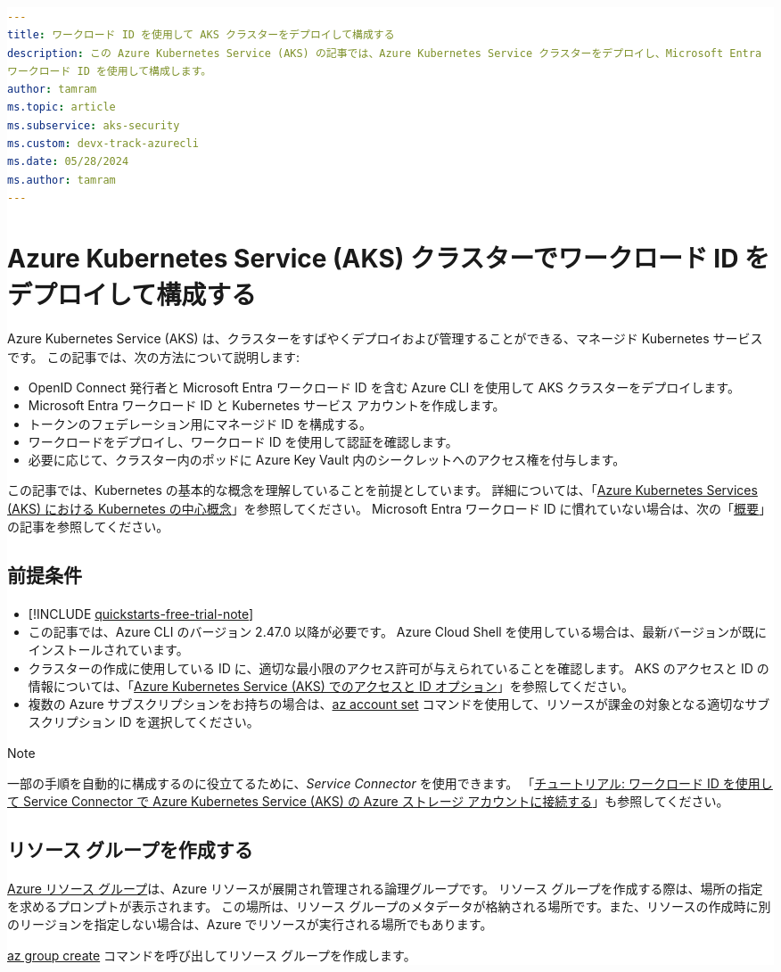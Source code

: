 ```yaml
---
title: ワークロード ID を使用して AKS クラスターをデプロイして構成する
description: この Azure Kubernetes Service (AKS) の記事では、Azure Kubernetes Service クラスターをデプロイし、Microsoft Entra ワークロード ID を使用して構成します。
author: tamram
ms.topic: article
ms.subservice: aks-security
ms.custom: devx-track-azurecli
ms.date: 05/28/2024
ms.author: tamram
---
```


# Azure Kubernetes Service (AKS) クラスターでワークロード ID をデプロイして構成する

Azure Kubernetes Service (AKS) は、クラスターをすばやくデプロイおよび管理することができる、マネージド Kubernetes サービスです。 この記事では、次の方法について説明します:

* OpenID Connect 発行者と Microsoft Entra ワークロード ID を含む Azure CLI を使用して AKS クラスターをデプロイします。
* Microsoft Entra ワークロード ID と Kubernetes サービス アカウントを作成します。
* トークンのフェデレーション用にマネージド ID を構成する。
* ワークロードをデプロイし、ワークロード ID を使用して認証を確認します。
* 必要に応じて、クラスター内のポッドに Azure Key Vault 内のシークレットへのアクセス権を付与します。

この記事では、Kubernetes の基本的な概念を理解していることを前提としています。 詳細については、「[Azure Kubernetes Services (AKS) における Kubernetes の中心概念][kubernetes-concepts]」を参照してください。 Microsoft Entra ワークロード ID に慣れていない場合は、次の「[概要][workload-identity-overview]」の記事を参照してください。

## 前提条件

* [!INCLUDE [quickstarts-free-trial-note](~/reusable-content/ce-skilling/azure/includes/quickstarts-free-trial-note.md)]
* この記事では、Azure CLI のバージョン 2.47.0 以降が必要です。 Azure Cloud Shell を使用している場合は、最新バージョンが既にインストールされています。
* クラスターの作成に使用している ID に、適切な最小限のアクセス許可が与えられていることを確認します。 AKS のアクセスと ID の情報については、「[Azure Kubernetes Service (AKS) でのアクセスと ID オプション][aks-identity-concepts]」を参照してください。
* 複数の Azure サブスクリプションをお持ちの場合は、[az account set][az-account-set] コマンドを使用して、リソースが課金の対象となる適切なサブスクリプション ID を選択してください。

> [!NOTE]
> 一部の手順を自動的に構成するのに役立てるために、_Service Connector_ を使用できます。 「[チュートリアル: ワークロード ID を使用して Service Connector で Azure Kubernetes Service (AKS) の Azure ストレージ アカウントに接続する][tutorial-python-aks-storage-workload-identity]」も参照してください。

## リソース グループを作成する

[Azure リソース グループ][azure-resource-group]は、Azure リソースが展開され管理される論理グループです。 リソース グループを作成する際は、場所の指定を求めるプロンプトが表示されます。 この場所は、リソース グループのメタデータが格納される場所です。また、リソースの作成時に別のリージョンを指定しない場合は、Azure でリソースが実行される場所でもあります。

[az group create][az-group-create] コマンドを呼び出してリソース グループを作成します。


[kubectl-describe]: https://kubernetes.io/docs/reference/generated/kubectl/kubectl-commands#describe
[kubernetes-concepts]: concepts-clusters-workloads.md
[workload-identity-overview]: workload-identity-overview.md
[azure-resource-group]: /azure/azure-resource-manager/management/overview
[az-group-create]: /cli/azure/group#az-group-create
[aks-identity-concepts]: concepts-identity.md
[federated-identity-credential]: /graph/api/resources/federatedidentitycredentials-overview
[tutorial-python-aks-storage-workload-identity]: /azure/service-connector/tutorial-python-aks-storage-workload-identity
[az-aks-create]: /cli/azure/aks#az-aks-create
[az aks update]: /cli/azure/aks#az-aks-update
[aks-two-resource-groups]: faq.yml
[az-account-set]: /cli/azure/account#az-account-set
[az-identity-create]: /cli/azure/identity#az-identity-create
[az-aks-get-credentials]: /cli/azure/aks#az-aks-get-credentials
[az-identity-federated-credential-create]: /cli/azure/identity/federated-credential#az-identity-federated-credential-create
[workload-identity-migration]: workload-identity-migrate-from-pod-identity.md
[azure-identity-libraries]: /azure/active-directory/develop/reference-v2-libraries